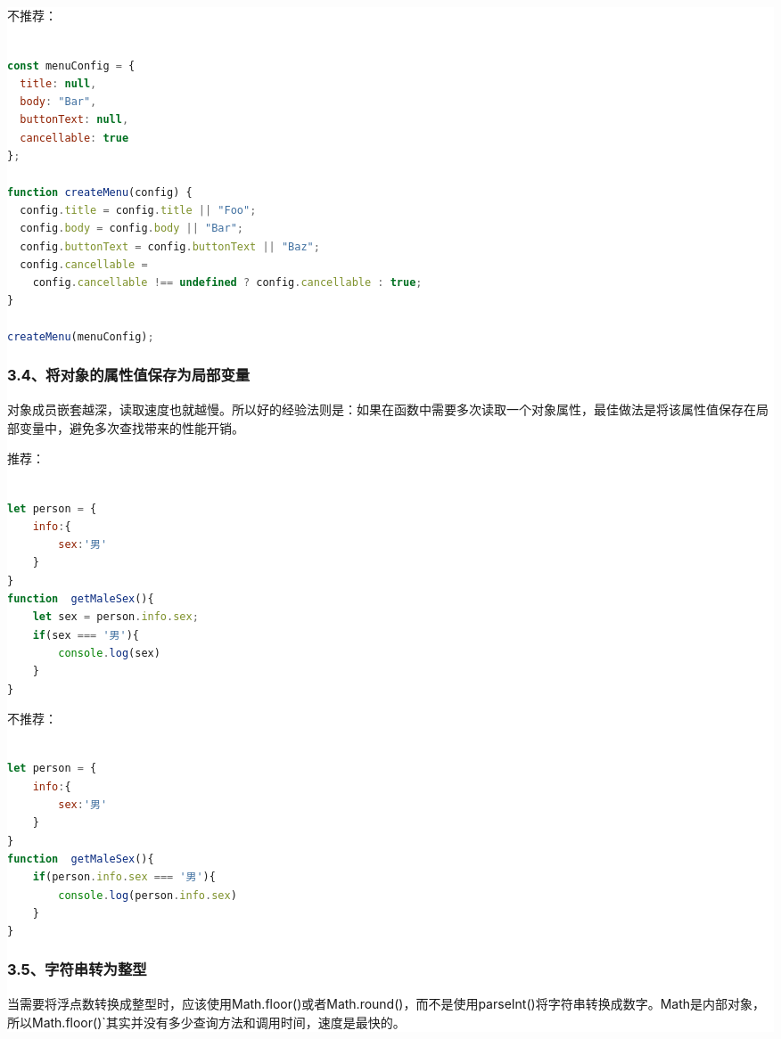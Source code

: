 不推荐：
```javascript

const menuConfig = {
  title: null,
  body: "Bar",
  buttonText: null,
  cancellable: true
};

function createMenu(config) {
  config.title = config.title || "Foo";
  config.body = config.body || "Bar";
  config.buttonText = config.buttonText || "Baz";
  config.cancellable =
    config.cancellable !== undefined ? config.cancellable : true;
}

createMenu(menuConfig);
```
### 3.4、将对象的属性值保存为局部变量
对象成员嵌套越深，读取速度也就越慢。所以好的经验法则是：如果在函数中需要多次读取一个对象属性，最佳做法是将该属性值保存在局部变量中，避免多次查找带来的性能开销。

推荐：
```javascript

let person = {
    info:{
        sex:'男'
    }
}
function  getMaleSex(){
    let sex = person.info.sex;
    if(sex === '男'){
        console.log(sex)
    }
} 
```
不推荐：
```javascript

let person = {
    info:{
        sex:'男'
    }
}
function  getMaleSex(){
    if(person.info.sex === '男'){
        console.log(person.info.sex)
    }
}
```
### 3.5、字符串转为整型
当需要将浮点数转换成整型时，应该使用Math.floor()或者Math.round()，而不是使用parseInt()将字符串转换成数字。Math是内部对象，所以Math.floor()`其实并没有多少查询方法和调用时间，速度是最快的。
